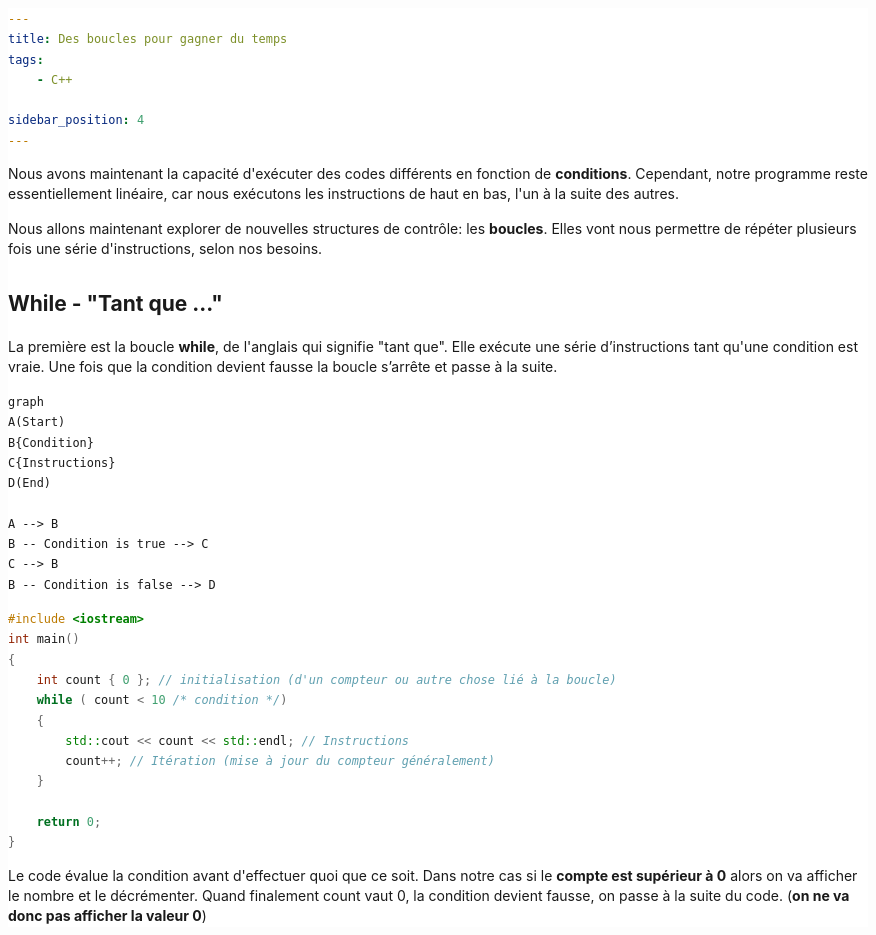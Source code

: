 ```yaml
---
title: Des boucles pour gagner du temps
tags:
    - C++

sidebar_position: 4
---
```


Nous avons maintenant la capacité d'exécuter des codes différents en fonction de **conditions**.
Cependant, notre programme reste essentiellement linéaire, car nous exécutons les instructions de haut en bas, l'un à la suite des autres.

Nous allons maintenant explorer de nouvelles structures de contrôle: les **boucles**.
Elles vont nous permettre de répéter plusieurs fois une série d'instructions, selon nos besoins.

## While - "Tant que ..."

La première est la boucle **while**, de l'anglais qui signifie "tant que".
Elle exécute une série d’instructions tant qu'une condition est vraie. 
Une fois que la condition devient fausse la boucle s’arrête et passe à la suite.

```mermaid
graph
A(Start)
B{Condition}
C{Instructions}
D(End)

A --> B
B -- Condition is true --> C
C --> B
B -- Condition is false --> D
```

```cpp title="Un petit exemple"
#include <iostream>
int main()
{
    int count { 0 }; // initialisation (d'un compteur ou autre chose lié à la boucle)
    while ( count < 10 /* condition */)
    {
        std::cout << count << std::endl; // Instructions
        count++; // Itération (mise à jour du compteur généralement)
    }

    return 0;
}
```

Le code évalue la condition avant d'effectuer quoi que ce soit. Dans notre cas si le **compte est supérieur à 0** alors on va afficher le nombre et le décrémenter.
Quand finalement count vaut 0, la condition devient fausse, on passe à la suite du code. (**on ne va donc pas afficher la valeur 0**)
